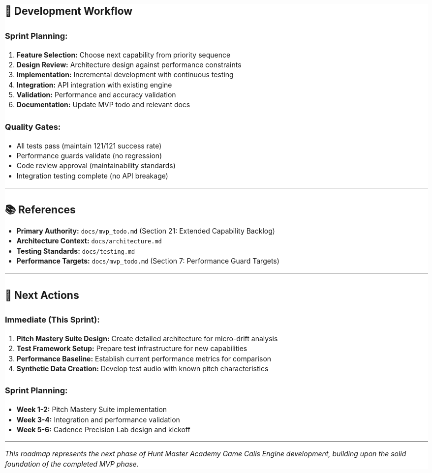 
## 🔄 Development Workflow

### **Sprint Planning:**
1. **Feature Selection:** Choose next capability from priority sequence
2. **Design Review:** Architecture design against performance constraints
3. **Implementation:** Incremental development with continuous testing
4. **Integration:** API integration with existing engine
5. **Validation:** Performance and accuracy validation
6. **Documentation:** Update MVP todo and relevant docs

### **Quality Gates:**
- All tests pass (maintain 121/121 success rate)
- Performance guards validate (no regression)
- Code review approval (maintainability standards)
- Integration testing complete (no API breakage)

---

## 📚 References

- **Primary Authority:** `docs/mvp_todo.md` (Section 21: Extended Capability Backlog)
- **Architecture Context:** `docs/architecture.md`
- **Testing Standards:** `docs/testing.md`
- **Performance Targets:** `docs/mvp_todo.md` (Section 7: Performance Guard Targets)

---

## 🎯 Next Actions

### **Immediate (This Sprint):**
1. **Pitch Mastery Suite Design:** Create detailed architecture for micro-drift analysis
2. **Test Framework Setup:** Prepare test infrastructure for new capabilities
3. **Performance Baseline:** Establish current performance metrics for comparison
4. **Synthetic Data Creation:** Develop test audio with known pitch characteristics

### **Sprint Planning:**
- **Week 1-2:** Pitch Mastery Suite implementation
- **Week 3-4:** Integration and performance validation
- **Week 5-6:** Cadence Precision Lab design and kickoff

---

*This roadmap represents the next phase of Hunt Master Academy Game Calls Engine development, building upon the solid foundation of the completed MVP phase.*
